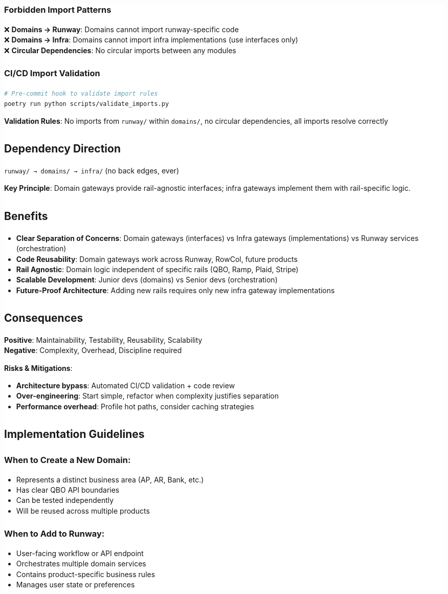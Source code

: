 ### **Forbidden Import Patterns**
❌ **Domains → Runway**: Domains cannot import runway-specific code  
❌ **Domains → Infra**: Domains cannot import infra implementations (use interfaces only)  
❌ **Circular Dependencies**: No circular imports between any modules

### **CI/CD Import Validation**
```bash
# Pre-commit hook to validate import rules
poetry run python scripts/validate_imports.py
```

**Validation Rules**: No imports from `runway/` within `domains/`, no circular dependencies, all imports resolve correctly

## Dependency Direction
`runway/ → domains/ → infra/` (no back edges, ever)

**Key Principle**: Domain gateways provide rail-agnostic interfaces; infra gateways implement them with rail-specific logic.

## Benefits
- **Clear Separation of Concerns**: Domain gateways (interfaces) vs Infra gateways (implementations) vs Runway services (orchestration)
- **Code Reusability**: Domain gateways work across Runway, RowCol, future products
- **Rail Agnostic**: Domain logic independent of specific rails (QBO, Ramp, Plaid, Stripe)
- **Scalable Development**: Junior devs (domains) vs Senior devs (orchestration)
- **Future-Proof Architecture**: Adding new rails requires only new infra gateway implementations

## Consequences
**Positive**: Maintainability, Testability, Reusability, Scalability  
**Negative**: Complexity, Overhead, Discipline required

**Risks & Mitigations**:
- **Architecture bypass**: Automated CI/CD validation + code review
- **Over-engineering**: Start simple, refactor when complexity justifies separation
- **Performance overhead**: Profile hot paths, consider caching strategies

## Implementation Guidelines

### **When to Create a New Domain**:
- Represents a distinct business area (AP, AR, Bank, etc.)
- Has clear QBO API boundaries
- Can be tested independently
- Will be reused across multiple products

### **When to Add to Runway**:
- User-facing workflow or API endpoint
- Orchestrates multiple domain services
- Contains product-specific business rules
- Manages user state or preferences
